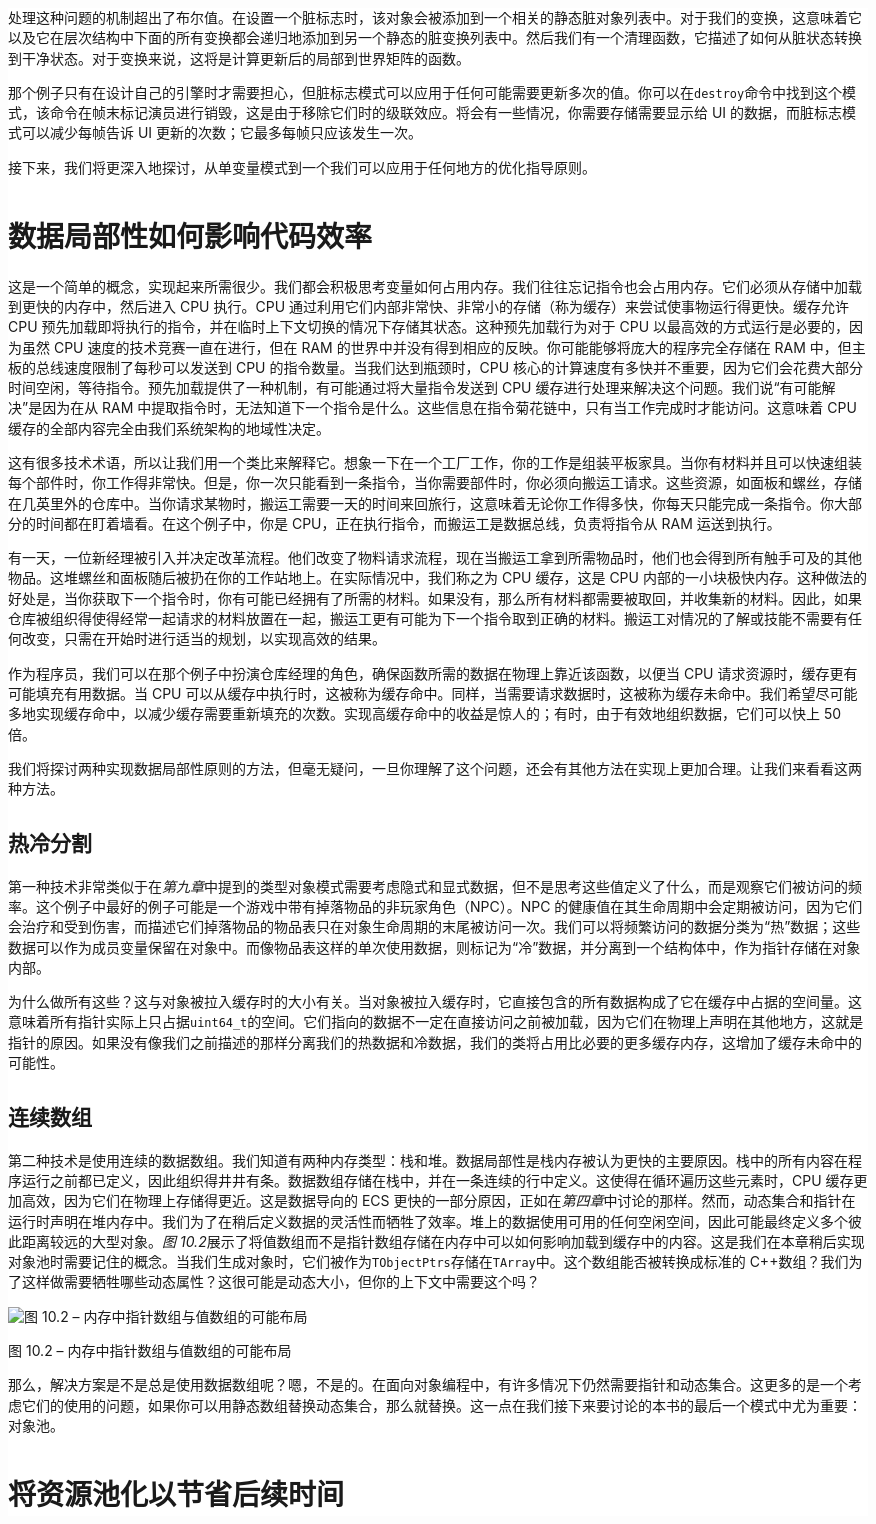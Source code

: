 处理这种问题的机制超出了布尔值。在设置一个脏标志时，该对象会被添加到一个相关的静态脏对象列表中。对于我们的变换，这意味着它以及它在层次结构中下面的所有变换都会递归地添加到另一个静态的脏变换列表中。然后我们有一个清理函数，它描述了如何从脏状态转换到干净状态。对于变换来说，这将是计算更新后的局部到世界矩阵的函数。

那个例子只有在设计自己的引擎时才需要担心，但脏标志模式可以应用于任何可能需要更新多次的值。你可以在`destroy`命令中找到这个模式，该命令在帧末标记演员进行销毁，这是由于移除它们时的级联效应。将会有一些情况，你需要存储需要显示给 UI 的数据，而脏标志模式可以减少每帧告诉 UI 更新的次数；它最多每帧只应该发生一次。

接下来，我们将更深入地探讨，从单变量模式到一个我们可以应用于任何地方的优化指导原则。

# 数据局部性如何影响代码效率

这是一个简单的概念，实现起来所需很少。我们都会积极思考变量如何占用内存。我们往往忘记指令也会占用内存。它们必须从存储中加载到更快的内存中，然后进入 CPU 执行。CPU 通过利用它们内部非常快、非常小的存储（称为缓存）来尝试使事物运行得更快。缓存允许 CPU 预先加载即将执行的指令，并在临时上下文切换的情况下存储其状态。这种预先加载行为对于 CPU 以最高效的方式运行是必要的，因为虽然 CPU 速度的技术竞赛一直在进行，但在 RAM 的世界中并没有得到相应的反映。你可能能够将庞大的程序完全存储在 RAM 中，但主板的总线速度限制了每秒可以发送到 CPU 的指令数量。当我们达到瓶颈时，CPU 核心的计算速度有多快并不重要，因为它们会花费大部分时间空闲，等待指令。预先加载提供了一种机制，有可能通过将大量指令发送到 CPU 缓存进行处理来解决这个问题。我们说“有可能解决”是因为在从 RAM 中提取指令时，无法知道下一个指令是什么。这些信息在指令菊花链中，只有当工作完成时才能访问。这意味着 CPU 缓存的全部内容完全由我们系统架构的地域性决定。

这有很多技术术语，所以让我们用一个类比来解释它。想象一下在一个工厂工作，你的工作是组装平板家具。当你有材料并且可以快速组装每个部件时，你工作得非常快。但是，你一次只能看到一条指令，当你需要部件时，你必须向搬运工请求。这些资源，如面板和螺丝，存储在几英里外的仓库中。当你请求某物时，搬运工需要一天的时间来回旅行，这意味着无论你工作得多快，你每天只能完成一条指令。你大部分的时间都在盯着墙看。在这个例子中，你是 CPU，正在执行指令，而搬运工是数据总线，负责将指令从 RAM 运送到执行。

有一天，一位新经理被引入并决定改革流程。他们改变了物料请求流程，现在当搬运工拿到所需物品时，他们也会得到所有触手可及的其他物品。这堆螺丝和面板随后被扔在你的工作站地上。在实际情况中，我们称之为 CPU 缓存，这是 CPU 内部的一小块极快内存。这种做法的好处是，当你获取下一个指令时，你有可能已经拥有了所需的材料。如果没有，那么所有材料都需要被取回，并收集新的材料。因此，如果仓库被组织得使得经常一起请求的材料放置在一起，搬运工更有可能为下一个指令取到正确的材料。搬运工对情况的了解或技能不需要有任何改变，只需在开始时进行适当的规划，以实现高效的结果。

作为程序员，我们可以在那个例子中扮演仓库经理的角色，确保函数所需的数据在物理上靠近该函数，以便当 CPU 请求资源时，缓存更有可能填充有用数据。当 CPU 可以从缓存中执行时，这被称为缓存命中。同样，当需要请求数据时，这被称为缓存未命中。我们希望尽可能多地实现缓存命中，以减少缓存需要重新填充的次数。实现高缓存命中的收益是惊人的；有时，由于有效地组织数据，它们可以快上 50 倍。

我们将探讨两种实现数据局部性原则的方法，但毫无疑问，一旦你理解了这个问题，还会有其他方法在实现上更加合理。让我们来看看这两种方法。

## 热冷分割

第一种技术非常类似于在*第九章*中提到的类型对象模式需要考虑隐式和显式数据，但不是思考这些值定义了什么，而是观察它们被访问的频率。这个例子中最好的例子可能是一个游戏中带有掉落物品的非玩家角色（NPC）。NPC 的健康值在其生命周期中会定期被访问，因为它们会治疗和受到伤害，而描述它们掉落物品的物品表只在对象生命周期的末尾被访问一次。我们可以将频繁访问的数据分类为“热”数据；这些数据可以作为成员变量保留在对象中。而像物品表这样的单次使用数据，则标记为“冷”数据，并分离到一个结构体中，作为指针存储在对象内部。

为什么做所有这些？这与对象被拉入缓存时的大小有关。当对象被拉入缓存时，它直接包含的所有数据构成了它在缓存中占据的空间量。这意味着所有指针实际上只占据`uint64_t`的空间。它们指向的数据不一定在直接访问之前被加载，因为它们在物理上声明在其他地方，这就是指针的原因。如果没有像我们之前描述的那样分离我们的热数据和冷数据，我们的类将占用比必要的更多缓存内存，这增加了缓存未命中的可能性。

## 连续数组

第二种技术是使用连续的数据数组。我们知道有两种内存类型：栈和堆。数据局部性是栈内存被认为更快的主要原因。栈中的所有内容在程序运行之前都已定义，因此组织得井井有条。数据数组存储在栈中，并在一条连续的行中定义。这使得在循环遍历这些元素时，CPU 缓存更加高效，因为它们在物理上存储得更近。这是数据导向的 ECS 更快的一部分原因，正如在*第四章*中讨论的那样。然而，动态集合和指针在运行时声明在堆内存中。我们为了在稍后定义数据的灵活性而牺牲了效率。堆上的数据使用可用的任何空闲空间，因此可能最终定义多个彼此距离较远的大型对象。*图 10.2*展示了将值数组而不是指针数组存储在内存中可以如何影响加载到缓存中的内容。这是我们在本章稍后实现对象池时需要记住的概念。当我们生成对象时，它们被作为`TObjectPtrs`存储在`TArray`中。这个数组能否被转换成标准的 C++数组？我们为了这样做需要牺牲哪些动态属性？这很可能是动态大小，但你的上下文中需要这个吗？

![图 10.2 – 内存中指针数组与值数组的可能布局](img/Figure_10.02_B18297.jpg)

图 10.2 – 内存中指针数组与值数组的可能布局

那么，解决方案是不是总是使用数据数组呢？嗯，不是的。在面向对象编程中，有许多情况下仍然需要指针和动态集合。这更多的是一个考虑它们的使用的问题，如果你可以用静态数组替换动态集合，那么就替换。这一点在我们接下来要讨论的本书的最后一个模式中尤为重要：对象池。

# 将资源池化以节省后续时间
